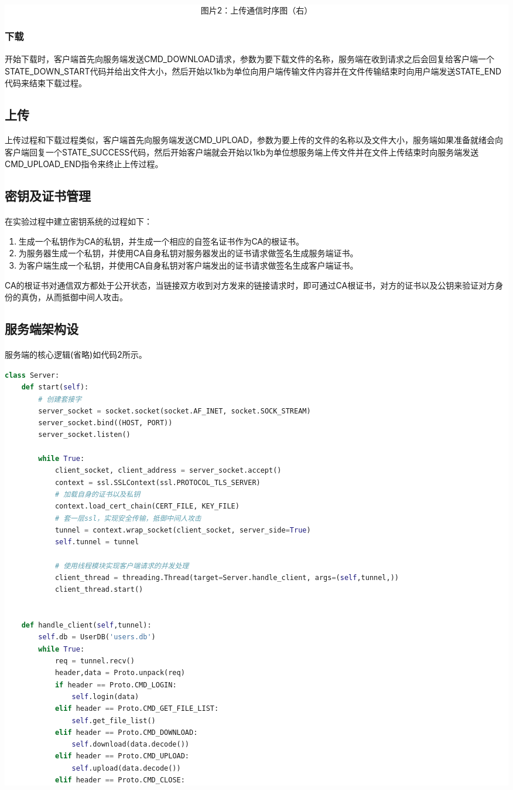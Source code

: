 
<div align="center">
   图片2：上传通信时序图（右）
</div>

### 下载

开始下载时，客户端首先向服务端发送CMD_DOWNLOAD请求，参数为要下载文件的名称，服务端在收到请求之后会回复给客户端一个STATE_DOWN_START代码并给出文件大小，然后开始以1kb为单位向用户端传输文件内容并在文件传输结束时向用户端发送STATE_END代码来结束下载过程。

## 上传

上传过程和下载过程类似，客户端首先向服务端发送CMD_UPLOAD，参数为要上传的文件的名称以及文件大小，服务端如果准备就绪会向客户端回复一个STATE_SUCCESS代码，然后开始客户端就会开始以1kb为单位想服务端上传文件并在文件上传结束时向服务端发送CMD_UPLOAD_END指令来终止上传过程。

## 密钥及证书管理

在实验过程中建立密钥系统的过程如下：

1. 生成一个私钥作为CA的私钥，并生成一个相应的自签名证书作为CA的根证书。
2. 为服务器生成一个私钥，并使用CA自身私钥对服务器发出的证书请求做签名生成服务端证书。
3. 为客户端生成一个私钥，并使用CA自身私钥对客户端发出的证书请求做签名生成客户端证书。

CA的根证书对通信双方都处于公开状态，当链接双方收到对方发来的链接请求时，即可通过CA根证书，对方的证书以及公钥来验证对方身份的真伪，从而抵御中间人攻击。

## 服务端架构设

服务端的核心逻辑(省略)如代码2所示。

```python
class Server:
    def start(self):
        # 创建套接字
        server_socket = socket.socket(socket.AF_INET, socket.SOCK_STREAM)
        server_socket.bind((HOST, PORT))
        server_socket.listen()
        
        while True:
            client_socket, client_address = server_socket.accept()
            context = ssl.SSLContext(ssl.PROTOCOL_TLS_SERVER)
            # 加载自身的证书以及私钥
            context.load_cert_chain(CERT_FILE, KEY_FILE)
            # 套一层ssl，实现安全传输，抵御中间人攻击
            tunnel = context.wrap_socket(client_socket, server_side=True)
            self.tunnel = tunnel
            
            # 使用线程模块实现客户端请求的并发处理
            client_thread = threading.Thread(target=Server.handle_client, args=(self,tunnel,))
            client_thread.start()
    
    
    def handle_client(self,tunnel):
        self.db = UserDB('users.db')
        while True:
            req = tunnel.recv()
            header,data = Proto.unpack(req)
            if header == Proto.CMD_LOGIN:
                self.login(data)
            elif header == Proto.CMD_GET_FILE_LIST:
                self.get_file_list()
            elif header == Proto.CMD_DOWNLOAD:
                self.download(data.decode())
            elif header == Proto.CMD_UPLOAD:
                self.upload(data.decode())
            elif header == Proto.CMD_CLOSE:
```